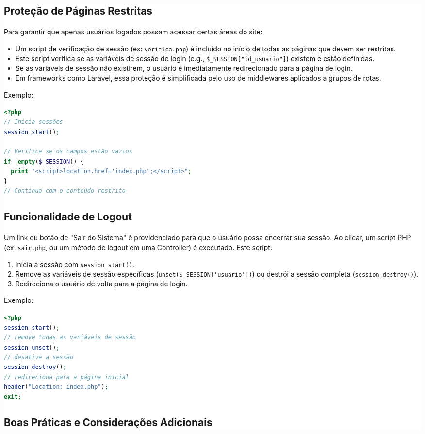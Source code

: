 ## Proteção de Páginas Restritas

Para garantir que apenas usuários logados possam acessar certas áreas do site:

- Um script de verificação de sessão (ex: `verifica.php`) é incluído no início de todas as páginas que devem ser restritas.
- Este script verifica se as variáveis de sessão de login (e.g., `$_SESSION["id_usuario"]`) existem e estão definidas.
- Se as variáveis de sessão não existirem, o usuário é imediatamente redirecionado para a página de login.
- Em frameworks como Laravel, essa proteção é simplificada pelo uso de middlewares aplicados a grupos de rotas.

Exemplo:

```php
<?php
// Inicia sessões
session_start();

// Verifica se os campos estão vazios
if (empty($_SESSION)) {
  print "<script>location.href='index.php';</script>";
}
// Continua com o conteúdo restrito
```


## Funcionalidade de Logout

Um link ou botão de "Sair do Sistema" é providenciado para que o usuário possa encerrar sua sessão. Ao clicar, um script PHP (ex: `sair.php`, ou um método de logout em uma Controller) é executado. Este script:

1. Inicia a sessão com `session_start()`.
2. Remove as variáveis de sessão específicas (`unset($_SESSION['usuario'])`) ou destrói a sessão completa (`session_destroy()`).
3. Redireciona o usuário de volta para a página de login.

Exemplo:

```php
<?php
session_start();
// remove todas as variáveis de sessão
session_unset();
// desativa a sessão
session_destroy();
// redireciona para a página inicial
header("Location: index.php");
exit;
```

## Boas Práticas e Considerações Adicionais
